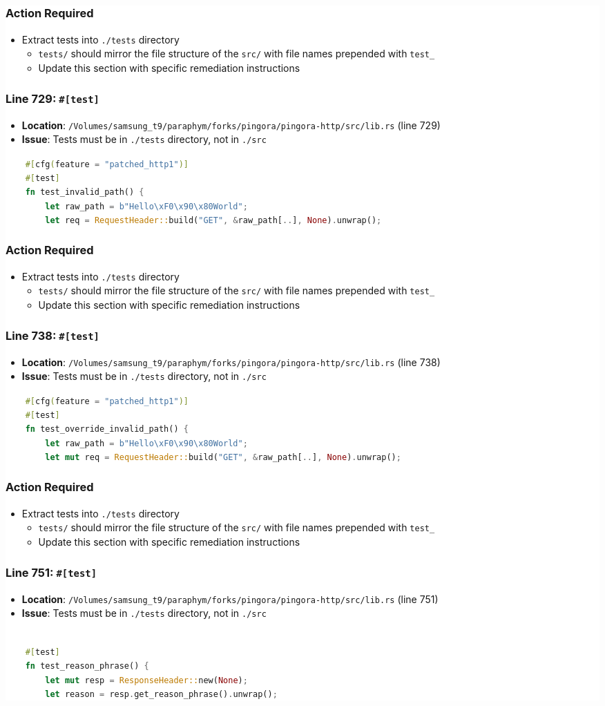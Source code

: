 ### Action Required

- Extract tests into `./tests` directory
  - `tests/` should mirror the file structure of the `src/` with file names prepended with `test_`
  - Update this section with specific remediation instructions
  


### Line 729: `#[test]`

- **Location**: `/Volumes/samsung_t9/paraphym/forks/pingora/pingora-http/src/lib.rs` (line 729)
- **Issue**: Tests must be in `./tests` directory, not in `./src`

```rust
    #[cfg(feature = "patched_http1")]
    #[test]
    fn test_invalid_path() {
        let raw_path = b"Hello\xF0\x90\x80World";
        let req = RequestHeader::build("GET", &raw_path[..], None).unwrap();
```

### Action Required

- Extract tests into `./tests` directory
  - `tests/` should mirror the file structure of the `src/` with file names prepended with `test_`
  - Update this section with specific remediation instructions
  


### Line 738: `#[test]`

- **Location**: `/Volumes/samsung_t9/paraphym/forks/pingora/pingora-http/src/lib.rs` (line 738)
- **Issue**: Tests must be in `./tests` directory, not in `./src`

```rust
    #[cfg(feature = "patched_http1")]
    #[test]
    fn test_override_invalid_path() {
        let raw_path = b"Hello\xF0\x90\x80World";
        let mut req = RequestHeader::build("GET", &raw_path[..], None).unwrap();
```

### Action Required

- Extract tests into `./tests` directory
  - `tests/` should mirror the file structure of the `src/` with file names prepended with `test_`
  - Update this section with specific remediation instructions
  


### Line 751: `#[test]`

- **Location**: `/Volumes/samsung_t9/paraphym/forks/pingora/pingora-http/src/lib.rs` (line 751)
- **Issue**: Tests must be in `./tests` directory, not in `./src`

```rust

    #[test]
    fn test_reason_phrase() {
        let mut resp = ResponseHeader::new(None);
        let reason = resp.get_reason_phrase().unwrap();
```
